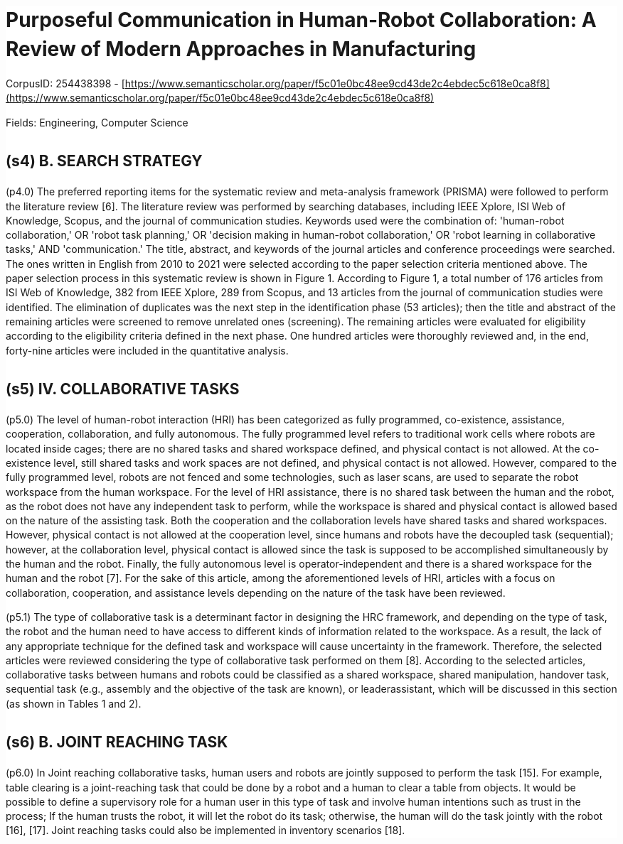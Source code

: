 # Purposeful Communication in Human-Robot Collaboration: A Review of Modern Approaches in Manufacturing

CorpusID: 254438398 - [https://www.semanticscholar.org/paper/f5c01e0bc48ee9cd43de2c4ebdec5c618e0ca8f8](https://www.semanticscholar.org/paper/f5c01e0bc48ee9cd43de2c4ebdec5c618e0ca8f8)

Fields: Engineering, Computer Science

## (s4) B. SEARCH STRATEGY
(p4.0) The preferred reporting items for the systematic review and meta-analysis framework (PRISMA) were followed to perform the literature review [6]. The literature review was performed by searching databases, including IEEE Xplore, ISI Web of Knowledge, Scopus, and the journal of communication studies. Keywords used were the combination of: 'human-robot collaboration,' OR 'robot task planning,' OR 'decision making in human-robot collaboration,' OR 'robot learning in collaborative tasks,' AND 'communication.' The title, abstract, and keywords of the journal articles and conference proceedings were searched. The ones written in English from 2010 to 2021 were selected according to the paper selection criteria mentioned above. The paper selection process in this systematic review is shown in Figure 1. According to Figure 1, a total number of 176 articles from ISI Web of Knowledge, 382 from IEEE Xplore, 289 from Scopus, and 13 articles from the journal of communication studies were identified. The elimination of duplicates was the next step in the identification phase (53 articles); then the title and abstract of the remaining articles were screened to remove unrelated ones (screening). The remaining articles were evaluated for eligibility according to the eligibility criteria defined in the next phase. One hundred articles were thoroughly reviewed and, in the end, forty-nine articles were included in the quantitative analysis.
## (s5) IV. COLLABORATIVE TASKS
(p5.0) The level of human-robot interaction (HRI) has been categorized as fully programmed, co-existence, assistance, cooperation, collaboration, and fully autonomous. The fully programmed level refers to traditional work cells where robots are located inside cages; there are no shared tasks and shared workspace defined, and physical contact is not allowed. At the co-existence level, still shared tasks and work spaces are not defined, and physical contact is not allowed. However, compared to the fully programmed level, robots are not fenced and some technologies, such as laser scans, are used to separate the robot workspace from the human workspace. For the level of HRI assistance, there is no shared task between the human and the robot, as the robot does not have any independent task to perform, while the workspace is shared and physical contact is allowed based on the nature of the assisting task. Both the cooperation and the collaboration levels have shared tasks and shared workspaces. However, physical contact is not allowed at the cooperation level, since humans and robots have the decoupled task (sequential); however, at the collaboration level, physical contact is allowed since the task is supposed to be accomplished simultaneously by the human and the robot. Finally, the fully autonomous level is operator-independent and there is a shared workspace for the human and the robot [7]. For the sake of this article, among the aforementioned levels of HRI, articles with a focus on collaboration, cooperation, and assistance levels depending on the nature of the task have been reviewed.

(p5.1) The type of collaborative task is a determinant factor in designing the HRC framework, and depending on the type of task, the robot and the human need to have access to different kinds of information related to the workspace. As a result, the lack of any appropriate technique for the defined task and workspace will cause uncertainty in the framework. Therefore, the selected articles were reviewed considering the type of collaborative task performed on them [8]. According to the selected articles, collaborative tasks between humans and robots could be classified as a shared workspace, shared manipulation, handover task, sequential task (e.g., assembly and the objective of the task are known), or leaderassistant, which will be discussed in this section (as shown in Tables 1 and 2).
## (s6) B. JOINT REACHING TASK
(p6.0) In Joint reaching collaborative tasks, human users and robots are jointly supposed to perform the task [15]. For example, table clearing is a joint-reaching task that could be done by a robot and a human to clear a table from objects. It would be possible to define a supervisory role for a human user in this type of task and involve human intentions such as trust in the process; If the human trusts the robot, it will let the robot do its task; otherwise, the human will do the task jointly with the robot [16], [17]. Joint reaching tasks could also be implemented in inventory scenarios [18].